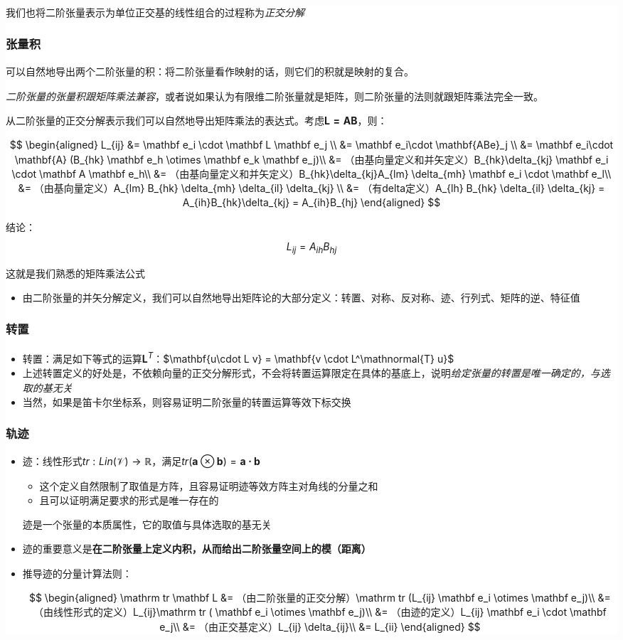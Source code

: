   我们也将二阶张量表示为单位正交基的线性组合的过程称为*正交分解*

### 张量积
  
  可以自然地导出两个二阶张量的积：将二阶张量看作映射的话，则它们的积就是映射的复合。

  *二阶张量的张量积跟矩阵乘法兼容*，或者说如果认为有限维二阶张量就是矩阵，则二阶张量的法则就跟矩阵乘法完全一致。
  
  从二阶张量的正交分解表示我们可以自然地导出矩阵乘法的表达式。考虑$\mathbf{L = AB}$，则：

  $$
  \begin{aligned}
    L_{ij} &= \mathbf e_i \cdot \mathbf L \mathbf e_j \\
    &= \mathbf e_i\cdot \mathbf{ABe}_j \\
    &= \mathbf e_i\cdot \mathbf{A} (B_{hk} \mathbf e_h \otimes \mathbf e_k \mathbf e_j)\\
    &= （由基向量定义和并矢定义）B_{hk}\delta_{kj} \mathbf e_i \cdot \mathbf A  \mathbf e_h\\
    &= （由基向量定义和并矢定义）B_{hk}\delta_{kj}A_{lm} \delta_{mh} \mathbf e_i \cdot  \mathbf e_l\\
    &= （由基向量定义）A_{lm} B_{hk} \delta_{mh} \delta_{il} \delta_{kj} \\
    &= （有delta定义）A_{lh} B_{hk} \delta_{il} \delta_{kj} = A_{ih}B_{hk}\delta_{kj} = A_{ih}B_{hj}
    \end{aligned}
  $$

  结论：
  $$
    L_{ij} = A_{ih}B_{hj}
  $$

  这就是我们熟悉的矩阵乘法公式

- 由二阶张量的并矢分解定义，我们可以自然地导出矩阵论的大部分定义：转置、对称、反对称、迹、行列式、矩阵的逆、特征值
### 转置
- 转置：满足如下等式的运算$\mathbf L^T$：$\mathbf{u\cdot L v} = \mathbf{v \cdot L^\mathnormal{T} u}$
- 上述转置定义的好处是，不依赖向量的正交分解形式，不会将转置运算限定在具体的基底上，说明*给定张量的转置是唯一确定的，与选取的基无关*
- 当然，如果是笛卡尔坐标系，则容易证明二阶张量的转置运算等效下标交换

### 轨迹
- 迹：线性形式$tr: Lin(\mathcal V) \to \mathbb R$，满足$tr(\mathbf a \otimes \mathbf b) = \mathbf{a \cdot b}$
  - 这个定义自然限制了取值是方阵，且容易证明迹等效方阵主对角线的分量之和
  - 且可以证明满足要求的形式是唯一存在的
  
  迹是一个张量的本质属性，它的取值与具体选取的基无关

- 迹的重要意义是**在二阶张量上定义内积，从而给出二阶张量空间上的模（距离）**
- 推导迹的分量计算法则：
  
  $$
  \begin{aligned}
    \mathrm tr \mathbf L &= （由二阶张量的正交分解）\mathrm tr (L_{ij} \mathbf e_i \otimes \mathbf e_j)\\
    &= （由线性形式的定义）L_{ij}\mathrm tr ( \mathbf e_i \otimes \mathbf e_j)\\
    &= （由迹的定义）L_{ij} \mathbf e_i \cdot \mathbf e_j\\
    &= （由正交基定义）L_{ij} \delta_{ij}\\
    &= L_{ii}
  \end{aligned}
  $$
